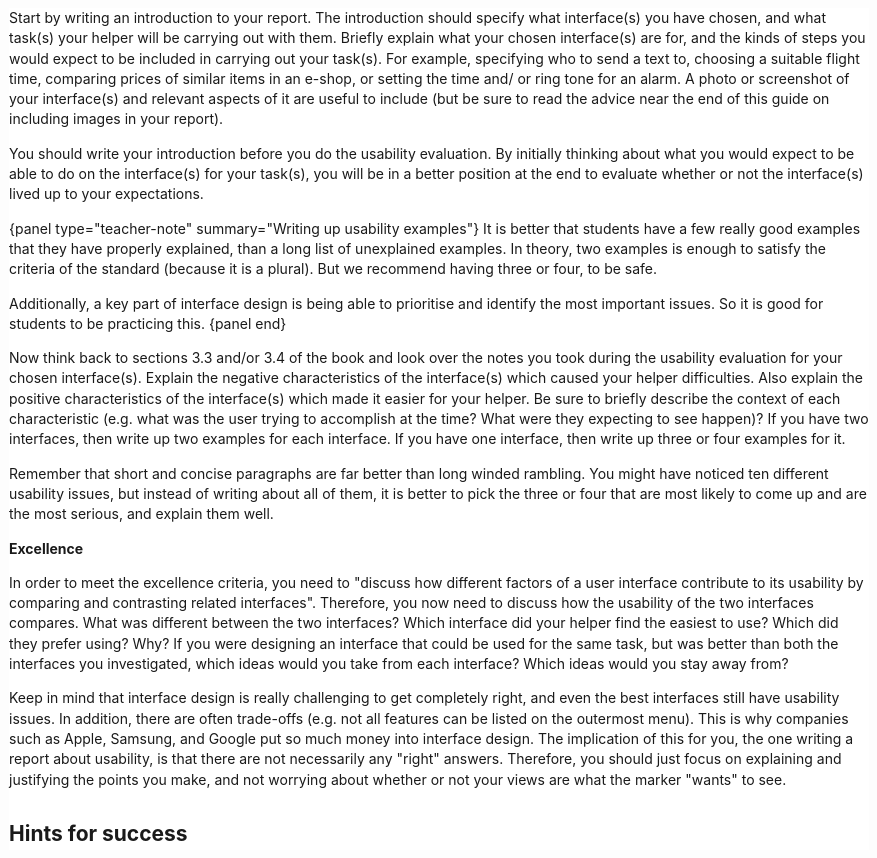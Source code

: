 Start by writing an introduction to your report. The introduction should specify what interface(s) you have chosen, and what task(s) your helper will be carrying out with them. Briefly explain what your chosen interface(s) are for, and the kinds of steps you would expect to be included in carrying out your task(s). For example, specifying who to send a text to, choosing a suitable flight time, comparing prices of similar items in an e-shop, or setting the time and/ or ring tone for an alarm. A photo or screenshot of your interface(s) and relevant aspects of it are useful to include (but be sure to read the advice near the end of this guide on including images in your report).

You should write your introduction before you do the usability evaluation. By initially thinking about what you would expect to be able to do on the interface(s) for your task(s), you will be in a better position at the end to evaluate whether or not the interface(s) lived up to your expectations.

{panel type="teacher-note" summary="Writing up usability examples"}
It is better that students have a few really good examples that they have properly explained, than a long list of unexplained examples. In theory, two examples is enough to satisfy the criteria of the standard (because it is a plural). But we recommend having three or four, to be safe.

Additionally, a key part of interface design is being able to prioritise and identify the most important issues. So it is good for students to be practicing this.
{panel end}

Now think back to sections 3.3 and/or 3.4 of the book and look over the notes you took during the usability evaluation for your chosen interface(s). Explain the negative characteristics of the interface(s) which caused your helper difficulties. Also explain the positive characteristics of the interface(s) which made it easier for your helper. Be sure to briefly describe the context of each characteristic (e.g. what was the user trying to accomplish at the time? What were they expecting to see happen)? If you have two interfaces, then write up two examples for each interface. If you have one interface, then write up three or four examples for it.

Remember that short and concise paragraphs are far better than long winded rambling. You might have noticed ten different usability issues, but instead of writing about all of them, it is better to pick the three or four that are most likely to come up and are the most serious, and explain them well.

**Excellence**

In order to meet the excellence criteria, you need to "discuss how different factors of a user interface contribute to its usability by comparing and contrasting related interfaces". Therefore, you now need to discuss how the usability of the two interfaces compares. What was different between the two interfaces? Which interface did your helper find the easiest to use? Which did they prefer using? Why? If you were designing an interface that could be used for the same task, but was better than both the interfaces you investigated, which ideas would you take from each interface? Which ideas would you stay away from?

Keep in mind that interface design is really challenging to get completely right, and even the best interfaces still have usability issues. In addition, there are often trade-offs (e.g. not all features can be listed on the outermost menu). This is why companies such as Apple, Samsung, and Google put so much money into interface design. The implication of this for you, the one writing a report about usability, is that there are not necessarily any "right" answers. Therefore, you should just focus on explaining and justifying the points you make, and not worrying about whether or not your views are what the marker "wants" to see.


## Hints for success

